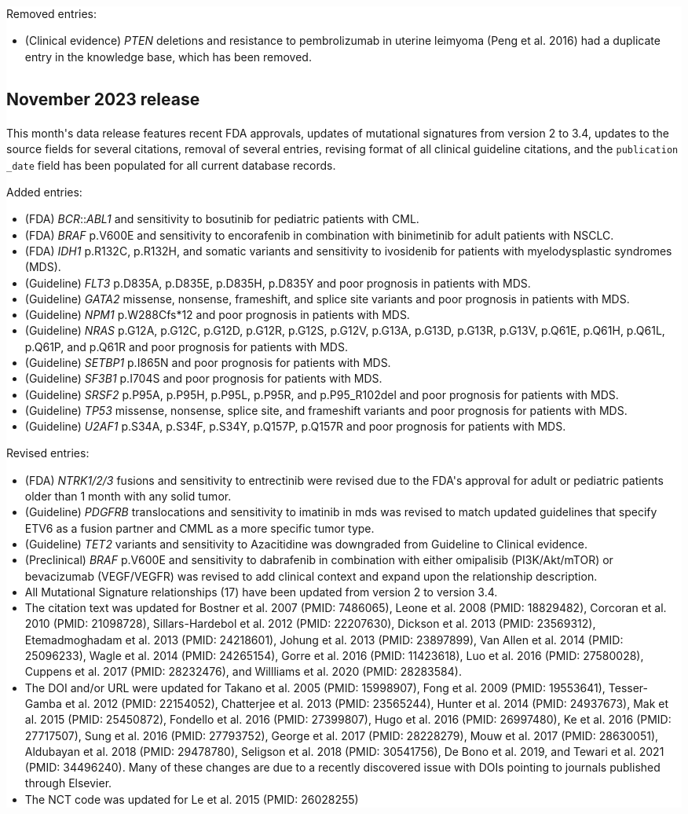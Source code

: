 Removed entries:
- (Clinical evidence) _PTEN_ deletions and resistance to pembrolizumab in uterine leimyoma (Peng et al. 2016) had a duplicate entry in the knowledge base, which has been removed.

## November 2023 release
This month's data release features recent FDA approvals, updates of mutational signatures from version 2 to 3.4, updates to the source fields for several citations, removal of several entries, revising format of all clinical guideline citations, and the `publication_date` field has been populated for all current database records. 

Added entries:
- (FDA) _BCR_::_ABL1_ and sensitivity to bosutinib for pediatric patients with CML.
- (FDA) _BRAF_ p.V600E and sensitivity to encorafenib in combination with binimetinib for adult patients with NSCLC.
- (FDA) _IDH1_ p.R132C, p.R132H, and somatic variants and sensitivity to ivosidenib for patients with myelodysplastic syndromes (MDS). 
- (Guideline) _FLT3_ p.D835A, p.D835E, p.D835H, p.D835Y and poor prognosis in patients with MDS.
- (Guideline) _GATA2_ missense, nonsense, frameshift, and splice site variants and poor prognosis in patients with MDS.
- (Guideline) _NPM1_ p.W288Cfs*12 and poor prognosis in patients with MDS.
- (Guideline) _NRAS_ p.G12A, p.G12C, p.G12D, p.G12R, p.G12S, p.G12V, p.G13A, p.G13D, p.G13R, p.G13V, p.Q61E, p.Q61H, p.Q61L, p.Q61P, and p.Q61R and poor prognosis for patients with MDS. 
- (Guideline) _SETBP1_ p.I865N and poor prognosis for patients with MDS.
- (Guideline) _SF3B1_ p.I704S and poor prognosis for patients with MDS. 
- (Guideline) _SRSF2_ p.P95A, p.P95H, p.P95L, p.P95R, and p.P95_R102del and poor prognosis for patients with MDS. 
- (Guideline) _TP53_ missense, nonsense, splice site, and frameshift variants and poor prognosis for patients with MDS. 
- (Guideline) _U2AF1_ p.S34A, p.S34F, p.S34Y, p.Q157P, p.Q157R and poor prognosis for patients with MDS.

Revised entries:
- (FDA) _NTRK1/2/3_ fusions and sensitivity to entrectinib were revised due to the FDA's approval for adult or pediatric patients older than 1 month with any solid tumor.
- (Guideline) _PDGFRB_ translocations and sensitivity to imatinib in mds was revised to match updated guidelines that specify ETV6 as a fusion partner and CMML as a more specific tumor type.
- (Guideline) _TET2_ variants and sensitivity to Azacitidine was downgraded from Guideline to Clinical evidence.
- (Preclinical) _BRAF_ p.V600E and sensitivity to dabrafenib in combination with either omipalisib (PI3K/Akt/mTOR) or bevacizumab (VEGF/VEGFR) was revised to add clinical context and expand upon the relationship description.  
- All Mutational Signature relationships (17) have been updated from version 2 to version 3.4. 
- The citation text was updated for Bostner et al. 2007 (PMID: 7486065), Leone et al. 2008 (PMID: 18829482), Corcoran et al. 2010 (PMID: 21098728), Sillars-Hardebol et al. 2012 (PMID: 22207630), Dickson et al. 2013 (PMID: 23569312), Etemadmoghadam et al. 2013 (PMID: 24218601), Johung et al. 2013 (PMID: 23897899), Van Allen et al. 2014 (PMID: 25096233), Wagle et al. 2014 (PMID: 24265154), Gorre et al. 2016 (PMID: 11423618), Luo et al. 2016 (PMID: 27580028), Cuppens et al. 2017 (PMID: 28232476), and Willliams et al. 2020 (PMID: 28283584).
- The DOI and/or URL were updated for Takano et al. 2005 (PMID: 15998907), Fong et al. 2009 (PMID: 19553641), Tesser-Gamba et al. 2012 (PMID: 22154052), Chatterjee et al. 2013 (PMID: 23565244), Hunter et al. 2014 (PMID: 24937673), Mak et al. 2015 (PMID: 25450872), Fondello et al. 2016 (PMID: 27399807), Hugo et al. 2016 (PMID: 26997480), Ke et al. 2016 (PMID: 27717507), Sung et al. 2016 (PMID: 27793752), George et al. 2017 (PMID: 28228279), Mouw et al. 2017 (PMID: 28630051), Aldubayan et al. 2018 (PMID: 29478780), Seligson et al. 2018 (PMID: 30541756), De Bono et al. 2019, and Tewari et al. 2021 (PMID: 34496240). Many of these changes are due to a recently discovered issue with DOIs pointing to journals published through Elsevier. 
- The NCT code was updated for Le et al. 2015 (PMID: 26028255)
